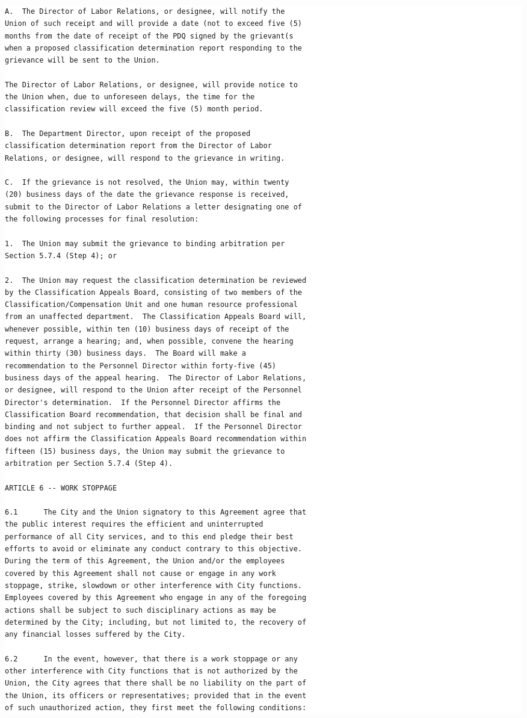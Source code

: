     A.  The Director of Labor Relations, or designee, will notify the  
    Union of such receipt and will provide a date (not to exceed five (5)  
    months from the date of receipt of the PDQ signed by the grievant(s  
    when a proposed classification determination report responding to the  
    grievance will be sent to the Union.  
  
    The Director of Labor Relations, or designee, will provide notice to  
    the Union when, due to unforeseen delays, the time for the  
    classification review will exceed the five (5) month period.  
  
    B.  The Department Director, upon receipt of the proposed  
    classification determination report from the Director of Labor  
    Relations, or designee, will respond to the grievance in writing.  
  
    C.  If the grievance is not resolved, the Union may, within twenty  
    (20) business days of the date the grievance response is received,  
    submit to the Director of Labor Relations a letter designating one of  
    the following processes for final resolution:  
  
    1.  The Union may submit the grievance to binding arbitration per  
    Section 5.7.4 (Step 4); or  
  
    2.  The Union may request the classification determination be reviewed  
    by the Classification Appeals Board, consisting of two members of the  
    Classification/Compensation Unit and one human resource professional  
    from an unaffected department.  The Classification Appeals Board will,  
    whenever possible, within ten (10) business days of receipt of the  
    request, arrange a hearing; and, when possible, convene the hearing  
    within thirty (30) business days.  The Board will make a  
    recommendation to the Personnel Director within forty-five (45)  
    business days of the appeal hearing.  The Director of Labor Relations,  
    or designee, will respond to the Union after receipt of the Personnel  
    Director's determination.  If the Personnel Director affirms the  
    Classification Board recommendation, that decision shall be final and  
    binding and not subject to further appeal.  If the Personnel Director  
    does not affirm the Classification Appeals Board recommendation within  
    fifteen (15) business days, the Union may submit the grievance to  
    arbitration per Section 5.7.4 (Step 4).  
  
    ARTICLE 6 -- WORK STOPPAGE  
  
    6.1      The City and the Union signatory to this Agreement agree that  
    the public interest requires the efficient and uninterrupted  
    performance of all City services, and to this end pledge their best  
    efforts to avoid or eliminate any conduct contrary to this objective.  
    During the term of this Agreement, the Union and/or the employees  
    covered by this Agreement shall not cause or engage in any work  
    stoppage, strike, slowdown or other interference with City functions.  
    Employees covered by this Agreement who engage in any of the foregoing  
    actions shall be subject to such disciplinary actions as may be  
    determined by the City; including, but not limited to, the recovery of  
    any financial losses suffered by the City.  
  
    6.2      In the event, however, that there is a work stoppage or any  
    other interference with City functions that is not authorized by the  
    Union, the City agrees that there shall be no liability on the part of  
    the Union, its officers or representatives; provided that in the event  
    of such unauthorized action, they first meet the following conditions:  
  